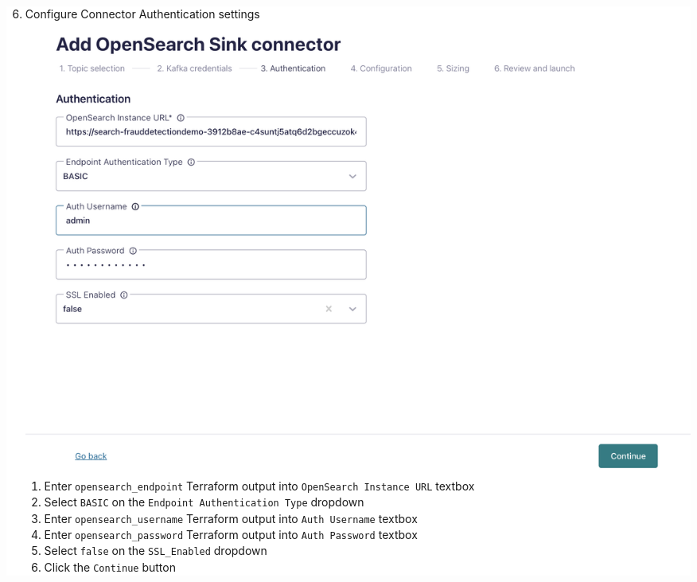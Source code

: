 6. Configure Connector Authentication settings ![opensearch_auth_settings.png](./assets/opensearch_auth_settings.png)
   1. Enter `opensearch_endpoint` Terraform output into `OpenSearch Instance URL` textbox 
   2. Select `BASIC` on the `Endpoint Authentication Type` dropdown
   3. Enter `opensearch_username` Terraform output into `Auth Username` textbox
   4. Enter `opensearch_password` Terraform output into `Auth Password` textbox
   5. Select `false` on the `SSL_Enabled` dropdown
   6. Click the `Continue` button